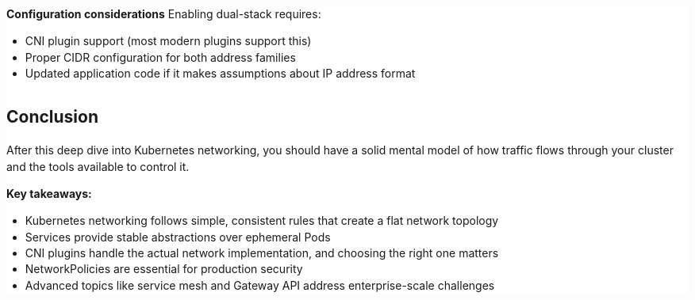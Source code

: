 **Configuration considerations**
Enabling dual-stack requires:
- CNI plugin support (most modern plugins support this)
- Proper CIDR configuration for both address families
- Updated application code if it makes assumptions about IP address format

## Conclusion

After this deep dive into Kubernetes networking, you should have a solid mental model of how traffic flows through your cluster and the tools available to control it.

**Key takeaways:**
- Kubernetes networking follows simple, consistent rules that create a flat network topology
- Services provide stable abstractions over ephemeral Pods
- CNI plugins handle the actual network implementation, and choosing the right one matters
- NetworkPolicies are essential for production security
- Advanced topics like service mesh and Gateway API address enterprise-scale challenges